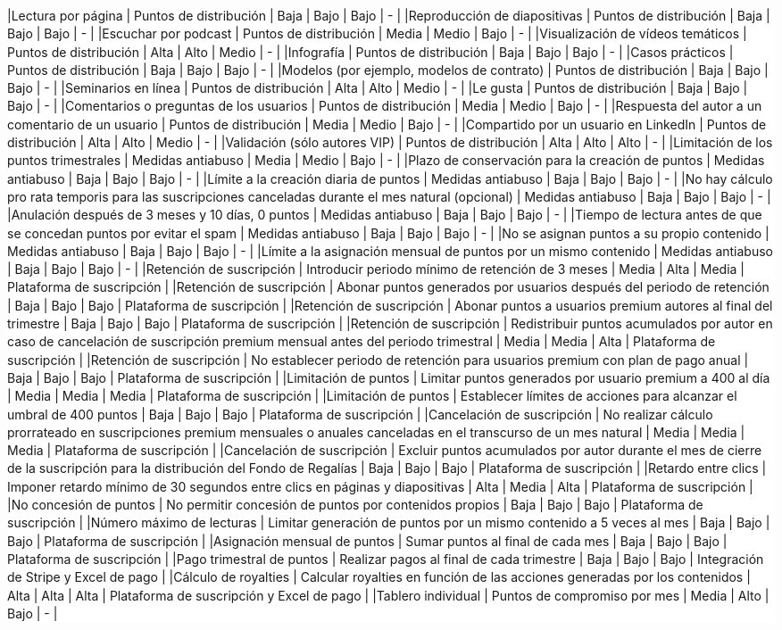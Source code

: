 |Lectura por página | Puntos de distribución | Baja | Bajo | Bajo | - |
|Reproducción de diapositivas | Puntos de distribución | Baja | Bajo | Bajo | - |
|Escuchar por podcast | Puntos de distribución | Media | Medio | Bajo | - |
|Visualización de vídeos temáticos | Puntos de distribución | Alta | Alto | Medio | - |
|Infografía | Puntos de distribución | Baja | Bajo | Bajo | - |
|Casos prácticos | Puntos de distribución | Baja | Bajo | Bajo | - |
|Modelos (por ejemplo, modelos de contrato) | Puntos de distribución | Baja | Bajo | Bajo | - |
|Seminarios en línea | Puntos de distribución | Alta | Alto | Medio | - |
|Le gusta | Puntos de distribución | Baja | Bajo | Bajo | - |
|Comentarios o preguntas de los usuarios | Puntos de distribución | Media | Medio | Bajo | - |
|Respuesta del autor a un comentario de un usuario | Puntos de distribución | Media | Medio | Bajo | - |
|Compartido por un usuario en LinkedIn | Puntos de distribución | Alta | Alto | Medio | - |
|Validación (sólo autores VIP) | Puntos de distribución | Alta | Alto | Alto | - |
|Limitación de los puntos trimestrales | Medidas antiabuso | Media | Medio | Bajo | - |
|Plazo de conservación para la creación de puntos | Medidas antiabuso | Baja | Bajo | Bajo | - |
|Límite a la creación diaria de puntos | Medidas antiabuso | Baja | Bajo | Bajo | - |
|No hay cálculo pro rata temporis para las suscripciones canceladas durante el mes natural (opcional) | Medidas antiabuso | Baja | Bajo | Bajo | - |
|Anulación después de 3 meses y 10 días, 0 puntos | Medidas antiabuso | Baja | Bajo | Bajo | - |
|Tiempo de lectura antes de que se concedan puntos por evitar el spam | Medidas antiabuso | Baja | Bajo | Bajo | - |
|No se asignan puntos a su propio contenido | Medidas antiabuso | Baja | Bajo | Bajo | - |
|Límite a la asignación mensual de puntos por un mismo contenido | Medidas antiabuso | Baja | Bajo | Bajo | - |
|Retención de suscripción | Introducir periodo mínimo de retención de 3 meses | Media | Alta | Media | Plataforma de suscripción |
|Retención de suscripción | Abonar puntos generados por usuarios después del periodo de retención | Baja | Bajo | Bajo | Plataforma de suscripción |
|Retención de suscripción | Abonar puntos a usuarios premium autores al final del trimestre | Baja | Bajo | Bajo | Plataforma de suscripción |
|Retención de suscripción | Redistribuir puntos acumulados por autor en caso de cancelación de suscripción premium mensual antes del periodo trimestral | Media | Media | Alta | Plataforma de suscripción |
|Retención de suscripción | No establecer periodo de retención para usuarios premium con plan de pago anual | Baja | Bajo | Bajo | Plataforma de suscripción |
|Limitación de puntos | Limitar puntos generados por usuario premium a 400 al día | Media | Media | Media | Plataforma de suscripción |
|Limitación de puntos | Establecer límites de acciones para alcanzar el umbral de 400 puntos | Baja | Bajo | Bajo | Plataforma de suscripción |
|Cancelación de suscripción | No realizar cálculo prorrateado en suscripciones premium mensuales o anuales canceladas en el transcurso de un mes natural | Media | Media | Media | Plataforma de suscripción |
|Cancelación de suscripción | Excluir puntos acumulados por autor durante el mes de cierre de la suscripción para la distribución del Fondo de Regalías | Baja | Bajo | Bajo | Plataforma de suscripción |
|Retardo entre clics | Imponer retardo mínimo de 30 segundos entre clics en páginas y diapositivas | Alta | Media | Alta | Plataforma de suscripción |
|No concesión de puntos | No permitir concesión de puntos por contenidos propios | Baja | Bajo | Bajo | Plataforma de suscripción |
|Número máximo de lecturas | Limitar generación de puntos por un mismo contenido a 5 veces al mes | Baja | Bajo | Bajo | Plataforma de suscripción |
|Asignación mensual de puntos | Sumar puntos al final de cada mes | Baja | Bajo | Bajo | Plataforma de suscripción |
|Pago trimestral de puntos | Realizar pagos al final de cada trimestre | Baja | Bajo | Bajo | Integración de Stripe y Excel de pago |
|Cálculo de royalties | Calcular royalties en función de las acciones generadas por los contenidos | Alta | Alta | Alta | Plataforma de suscripción y Excel de pago |
|Tablero individual | Puntos de compromiso por mes | Media | Alto | Bajo | - |